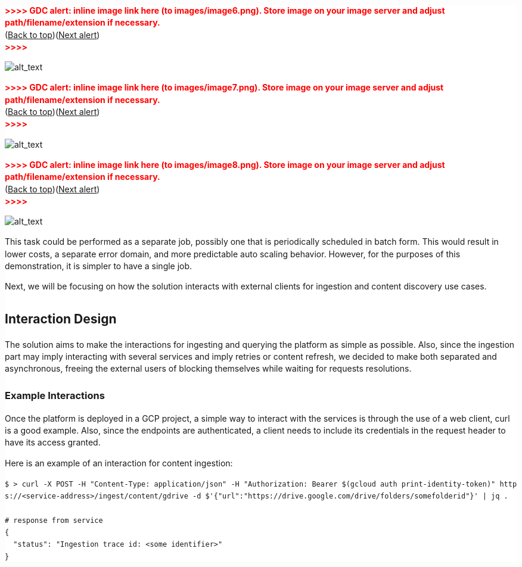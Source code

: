 

<p id="gdcalert6" ><span style="color: red; font-weight: bold">>>>>  GDC alert: inline image link here (to images/image6.png). Store image on your image server and adjust path/filename/extension if necessary. </span><br>(<a href="#">Back to top</a>)(<a href="#gdcalert7">Next alert</a>)<br><span style="color: red; font-weight: bold">>>>> </span></p>


![alt_text](images/image6.png "image_tooltip")


<p id="gdcalert7" ><span style="color: red; font-weight: bold">>>>>  GDC alert: inline image link here (to images/image7.png). Store image on your image server and adjust path/filename/extension if necessary. </span><br>(<a href="#">Back to top</a>)(<a href="#gdcalert8">Next alert</a>)<br><span style="color: red; font-weight: bold">>>>> </span></p>


![alt_text](images/image7.png "image_tooltip")


<p id="gdcalert8" ><span style="color: red; font-weight: bold">>>>>  GDC alert: inline image link here (to images/image8.png). Store image on your image server and adjust path/filename/extension if necessary. </span><br>(<a href="#">Back to top</a>)(<a href="#gdcalert9">Next alert</a>)<br><span style="color: red; font-weight: bold">>>>> </span></p>


![alt_text](images/image8.png "image_tooltip")


This task could be performed as a separate job, possibly one that is periodically scheduled in batch form. This would result in lower costs, a separate error domain, and more predictable auto scaling behavior. However, for the purposes of this demonstration, it is simpler to have a single job.

Next, we will be focusing on how the solution interacts with external clients for ingestion and content discovery use cases.


## Interaction Design

The solution aims to make the interactions for ingesting and querying the platform as simple as possible. Also, since the ingestion part may imply interacting with several services and imply retries or content refresh, we decided to make both separated and asynchronous, freeing the external users of blocking themselves while waiting for requests resolutions. 


### Example Interactions

Once the platform is deployed in a GCP project, a simple way to interact with the services is through the use of a web client, curl is a good example. Also, since the endpoints are authenticated, a client needs to include its credentials in the request header to have its access granted.

Here is an example of an interaction for content ingestion: 


```
$ > curl -X POST -H "Content-Type: application/json" -H "Authorization: Bearer $(gcloud auth print-identity-token)" https://<service-address>/ingest/content/gdrive -d $'{"url":"https://drive.google.com/drive/folders/somefolderid"}' | jq .

# response from service
{
  "status": "Ingestion trace id: <some identifier>"
}
```
